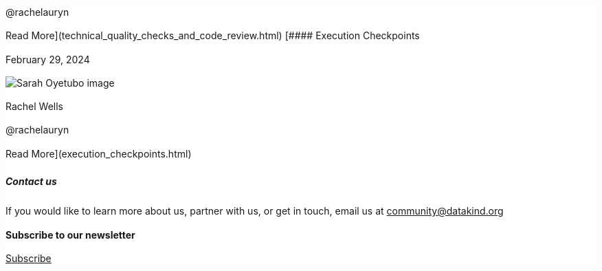 
@rachelauryn



Read More](technical_quality_checks_and_code_review.html)
[#### Execution Checkpoints


February 29, 2024


![Sarah Oyetubo image](https://avatars.githubusercontent.com/u/70516588?s=72)


Rachel Wells


@rachelauryn



Read More](execution_checkpoints.html)





##### Contact us


If you would like to learn more about us, partner with us, or get in touch, email us at community@datakind.org




**Subscribe to our newsletter**
  

[Subscribe](https://www.datakind.org/subscribe/)




